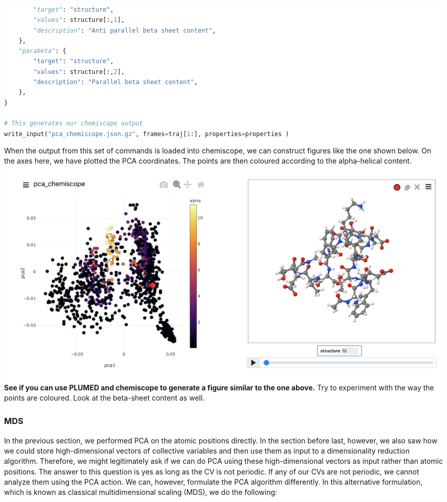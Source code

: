 ```python
        "target": "structure",
        "values": structure[:,1],
        "description": "Anti parallel beta sheet content",
    },
    "parabeta": {
        "target": "structure",
        "values": structure[:,2],
        "description": "Parallel beta sheet content",
    },
}

# This generates our chemiscope output
write_input("pca_chemiscope.json.gz", frames=traj[1:], properties=properties )
```

When the output from this set of commands is loaded into chemiscope, we can construct figures like the one shown below.  On the axes here, we have plotted the PCA coordinates.  The
points are then coloured according to the alpha-helical content.

![A representation of the PCA projection that was generated using chemiscope.](figures/masterclass-21-6-chemiscope-pca.png)

__See if you can use PLUMED and chemiscope to generate a figure similar to the one above.__  Try to experiment with the way the points are coloured.  Look at the beta-sheet content as well.

### MDS

In the previous section, we performed PCA on the atomic positions directly.  In the section before last, however, we also saw how we could store high-dimensional vectors of collective variables and then
use them as input to a dimensionality reduction algorithm.  Therefore, we might legitimately ask if we can do PCA using these high-dimensional vectors as input rather than atomic positions.
The answer to this question is yes as long as the CV is not periodic.  If any of our CVs are not periodic, we cannot analyze them using the PCA action.  We can, however, formulate the PCA algorithm
differently.  In this alternative formulation, which is known as classical multidimensional scaling (MDS), we do the following:
